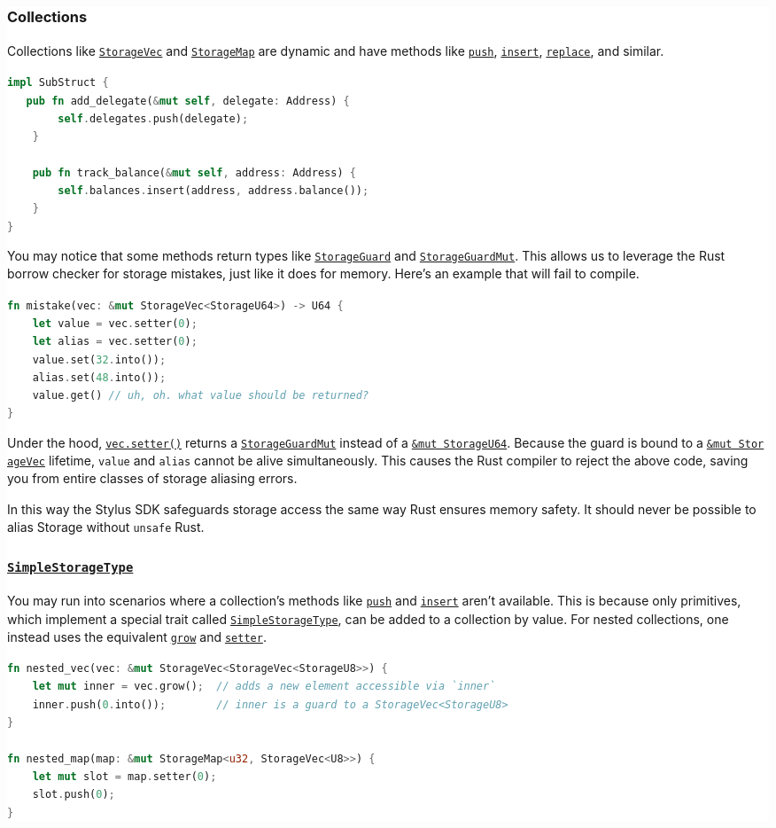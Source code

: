 ### Collections

Collections like [`StorageVec`][StorageVec] and [`StorageMap`][StorageMap] are dynamic and have methods like [`push`][StorageVec_push], [`insert`][StorageMap_insert], [`replace`][StorageMap_replace], and similar.

```rust
impl SubStruct {
   pub fn add_delegate(&mut self, delegate: Address) {
        self.delegates.push(delegate);
    }

    pub fn track_balance(&mut self, address: Address) {
        self.balances.insert(address, address.balance());
    }
}
```

You may notice that some methods return types like [`StorageGuard`][StorageGuard] and [`StorageGuardMut`][StorageGuardMut]. This allows us to leverage the Rust borrow checker for storage mistakes, just like it does for memory. Here’s an example that will fail to compile.

```rust
fn mistake(vec: &mut StorageVec<StorageU64>) -> U64 {
    let value = vec.setter(0);
    let alias = vec.setter(0);
    value.set(32.into());
    alias.set(48.into());
    value.get() // uh, oh. what value should be returned?
}
```

Under the hood, [`vec.setter()`][StorageVec_setter] returns a [`StorageGuardMut`][StorageGuardMut] instead of a [`&mut StorageU64`][StorageU64]. Because the guard is bound to a [`&mut StorageVec`][StorageVec] lifetime, `value` and `alias` cannot be alive simultaneously. This causes the Rust compiler to reject the above code, saving you from entire classes of storage aliasing errors.

In this way the Stylus SDK safeguards storage access the same way Rust ensures memory safety. It should never be possible to alias Storage without `unsafe` Rust.

### [`SimpleStorageType`][SimpleStorageType]

You may run into scenarios where a collection’s methods like [`push`][StorageVec_push] and [`insert`][StorageMap_insert] aren’t available. This is because only primitives, which implement a special trait called [`SimpleStorageType`][SimpleStorageType], can be added to a collection by value. For nested collections, one instead uses the equivalent [`grow`][StorageVec_grow] and [`setter`][StorageVec_setter].

```rust
fn nested_vec(vec: &mut StorageVec<StorageVec<StorageU8>>) {
    let mut inner = vec.grow();  // adds a new element accessible via `inner`
    inner.push(0.into());        // inner is a guard to a StorageVec<StorageU8>
}

fn nested_map(map: &mut StorageMap<u32, StorageVec<U8>>) {
    let mut slot = map.setter(0);
    slot.push(0);
}
```


[abi_export]: https://github.com/OffchainLabs/cargo-stylus#exporting-solidity-abis
[StorageType]: https://docs.rs/stylus-sdk/latest/stylus_sdk/storage/trait.StorageType.html
[StorageKey]: https://docs.rs/stylus-sdk/latest/stylus_sdk/storage/trait.StorageKey.html
[SimpleStorageType]: https://docs.rs/stylus-sdk/latest/stylus_sdk/storage/trait.SimpleStorageType.html
[TopLevelStorage]: https://docs.rs/stylus-sdk/latest/stylus_sdk/storage/trait.TopLevelStorage.html
[Erase]: https://docs.rs/stylus-sdk/latest/stylus_sdk/storage/trait.Erase.html
[erase]: https://docs.rs/stylus-sdk/latest/stylus_sdk/storage/trait.Erase.html#tymethod.erase
[StorageCache]: https://docs.rs/stylus-sdk/latest/stylus_sdk/storage/struct.StorageCache.html
[StorageCache_flush]: https://docs.rs/stylus-sdk/latest/stylus_sdk/storage/struct.StorageCache.html#method.flush
[StorageCache_clear]: https://docs.rs/stylus-sdk/latest/stylus_sdk/storage/struct.StorageCache.html#method.clear
[EagerStorage]: https://docs.rs/stylus-sdk/latest/stylus_sdk/storage/struct.EagerStorage.html
[StorageBool]: https://docs.rs/stylus-sdk/latest/stylus_sdk/storage/struct.StorageBool.html
[StorageAddress]: https://docs.rs/stylus-sdk/latest/stylus_sdk/storage/struct.StorageAddress.html
[StorageUint]: https://docs.rs/stylus-sdk/latest/stylus_sdk/storage/struct.StorageUint.html
[StorageUint256]: https://docs.rs/stylus-sdk/latest/stylus_sdk/storage/type.StorageU256.html
[StorageU64]: https://docs.rs/stylus-sdk/latest/stylus_sdk/storage/type.StorageU64.html
[StorageB64]: https://docs.rs/stylus-sdk/latest/stylus_sdk/storage/type.StorageB64.html
[StorageSigned]: https://docs.rs/stylus-sdk/latest/stylus_sdk/storage/struct.StorageSigned.html
[StorageFixedBytes]: https://docs.rs/stylus-sdk/latest/stylus_sdk/storage/struct.StorageFixedBytes.html
[StorageBytes]: https://docs.rs/stylus-sdk/latest/stylus_sdk/storage/struct.StorageBytes.html
[StorageString]: https://docs.rs/stylus-sdk/latest/stylus_sdk/storage/struct.StorageString.html
[StorageVec]: https://docs.rs/stylus-sdk/latest/stylus_sdk/storage/struct.StorageVec.html
[StorageMap]: https://docs.rs/stylus-sdk/latest/stylus_sdk/storage/struct.StorageMap.html
[StorageArray]: https://docs.rs/stylus-sdk/latest/stylus_sdk/storage/struct.StorageArray.html
[StorageGuard]: https://docs.rs/stylus-sdk/latest/stylus_sdk/storage/struct.StorageGuard.html
[StorageGuardMut]: https://docs.rs/stylus-sdk/latest/stylus_sdk/storage/struct.StorageGuardMut.html
[Address]: https://docs.rs/alloy-primitives/latest/alloy_primitives/struct.Address.html
[B256]: https://docs.rs/alloy-primitives/latest/alloy_primitives/aliases/type.B256.html
[Uint]: https://docs.rs/ruint/1.10.1/ruint/struct.Uint.html
[Signed]: https://docs.rs/alloy-primitives/latest/alloy_primitives/struct.Signed.html
[FixedBytes]: https://docs.rs/alloy-primitives/latest/alloy_primitives/struct.FixedBytes.html
[alloy_sol]: https://docs.rs/alloy-sol-macro/latest/alloy_sol_macro/macro.sol.html
[evm_log]: https://docs.rs/stylus-sdk/latest/stylus_sdk/evm/fn.log.html
[raw_log]: https://docs.rs/stylus-sdk/latest/stylus_sdk/evm/fn.raw_log.html
[SolEvent]: https://docs.rs/alloy-sol-types/latest/alloy_sol_types/trait.SolEvent.html
[module_block]: https://docs.rs/stylus-sdk/latest/stylus_sdk/block/index.html
[module_contract]: https://docs.rs/stylus-sdk/latest/stylus_sdk/contract/index.html
[module_crypto]: https://docs.rs/stylus-sdk/latest/stylus_sdk/crypto/index.html
[module_evm]: https://docs.rs/stylus-sdk/latest/stylus_sdk/evm/index.html
[module_msg]: https://docs.rs/stylus-sdk/latest/stylus_sdk/msg/index.html
[module_tx]: https://docs.rs/stylus-sdk/latest/stylus_sdk/tx/index.html
[alloy_primitives]: https://docs.rs/alloy-primitives/latest/alloy_primitives/
[erc20]: https://github.com/OffchainLabs/stylus-sdk-rs/blob/stylus/examples/erc20/src/main.rs
[SLOAD]: https://www.evm.codes/#54
[SSTORE]: https://www.evm.codes/#55
[CREATE]: https://www.evm.codes/#f0
[CREATE2]: https://www.evm.codes/#f5
[StorageVec_push]: https://docs.rs/stylus-sdk/latest/stylus_sdk/storage/struct.StorageVec.html#method.push
[StorageVec_grow]: https://docs.rs/stylus-sdk/latest/stylus_sdk/storage/struct.StorageVec.html#method.grow
[StorageVec_setter]: https://docs.rs/stylus-sdk/latest/stylus_sdk/storage/struct.StorageVec.html#method.setter
[StorageMap_insert]: https://docs.rs/stylus-sdk/latest/stylus_sdk/storage/struct.StorageMap.html#method.insert
[StorageMap_replace]: https://docs.rs/stylus-sdk/latest/stylus_sdk/storage/struct.StorageMap.html#method.replace
[Router]: https://docs.rs/stylus-sdk/latest/stylus_sdk/abi/trait.Router.html
[transfer_eth]: https://docs.rs/stylus-sdk/latest/stylus_sdk/call/fn.transfer_eth.html
[Call]: https://docs.rs/stylus-sdk/latest/stylus_sdk/call/struct.Call.html
[Call_new]: https://docs.rs/stylus-sdk/latest/stylus_sdk/call/struct.Call.html#method.new
[Call_new_in]: https://docs.rs/stylus-sdk/latest/stylus_sdk/call/struct.Call.html#method.new_in
[CallError]: https://docs.rs/stylus-sdk/latest/stylus_sdk/call/enum.Error.html
[fn_call]: https://docs.rs/stylus-sdk/latest/stylus_sdk/call/fn.call.html
[fn_static_call]: https://docs.rs/stylus-sdk/latest/stylus_sdk/call/fn.static_call.html
[fn_delegate_call]: https://docs.rs/stylus-sdk/latest/stylus_sdk/call/fn.delegate_call.html
[RawCall]: https://docs.rs/stylus-sdk/latest/stylus_sdk/call/struct.RawCall.html
[RawCall_call]: https://docs.rs/stylus-sdk/latest/stylus_sdk/call/struct.RawCall.html#method.call
[RawCall_flush_storage_cache]: https://docs.rs/stylus-sdk/latest/stylus_sdk/call/struct.RawCall.html#method.flush_storage_cache
[RawCall_clear_storage_cache]: https://docs.rs/stylus-sdk/latest/stylus_sdk/call/struct.RawCall.html#method.clear_storage_cache
[RawDeploy]: https://docs.rs/stylus-sdk/latest/stylus_sdk/deploy/struct.RawDeploy.html
[solidity_storage]: https://docs.rs/stylus-sdk/latest/stylus_sdk/prelude/attr.solidity_storage.html
[sol_storage]: https://docs.rs/stylus-sdk/latest/stylus_sdk/prelude/macro.sol_storage.html
[sol_interface]: https://docs.rs/stylus-sdk/latest/stylus_sdk/prelude/macro.sol_interface.html
[derive_erase]: https://docs.rs/stylus-sdk/latest/stylus_sdk/prelude/derive.Erase.html
[external]: https://docs.rs/stylus-sdk/latest/stylus_sdk/prelude/attr.external.html
[entrypoint]: https://docs.rs/stylus-sdk/latest/stylus_sdk/prelude/attr.entrypoint.html
[PhantomData]: https://doc.rust-lang.org/core/marker/struct.PhantomData.html
[DerefMut]: https://doc.rust-lang.org/core/ops/trait.DerefMut.html
[Result]: https://doc.rust-lang.org/core/result/
[Vec]: https://doc.rust-lang.org/alloc/vec/struct.Vec.html
[Borrow]: https://doc.rust-lang.org/core/borrow/trait.Borrow.html
[File]: https://doc.rust-lang.org/std/fs/struct.OpenOptions.html#examples
[sol_abi]: https://docs.soliditylang.org/en/latest/internals/layout_in_storage.html
[pure]: https://docs.soliditylang.org/en/develop/contracts.html#pure-functions
[view]: https://docs.soliditylang.org/en/develop/contracts.html#view-functions
[payable]: https://docs.alchemy.com/docs/solidity-payable-functions
[mapping]: https://docs.soliditylang.org/en/latest/types.html#mapping-types